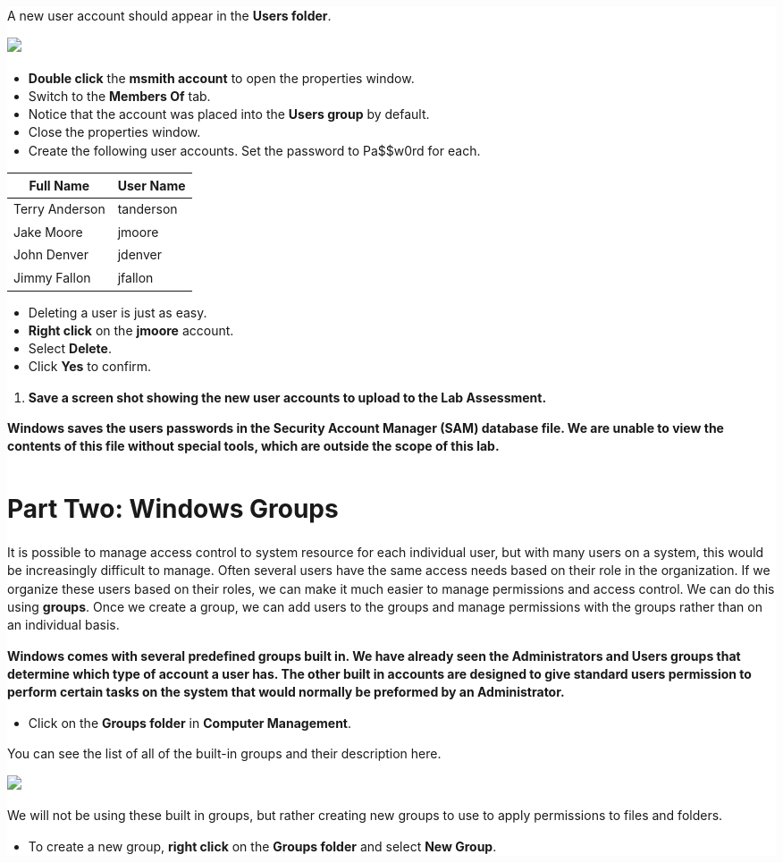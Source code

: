 A new user account should appear in the **Users folder**.

![](data:image/png;base64...)

* **Double click** the **msmith account** to open the properties window.
* Switch to the **Members Of** tab.
* Notice that the account was placed into the **Users group** by default.
* Close the properties window.
* Create the following user accounts. Set the password to Pa$$w0rd for each.

| **Full Name** | **User Name** |
| --- | --- |
| Terry Anderson | tanderson |
| Jake Moore | jmoore |
| John Denver | jdenver |
| Jimmy Fallon | jfallon |

* Deleting a user is just as easy.
* **Right click** on the **jmoore** account.
* Select **Delete**.
* Click **Yes** to confirm.

1. **Save a screen shot showing the new user accounts to upload to the Lab Assessment.**

**Windows saves the users passwords in the Security Account Manager (SAM) database file. We are unable to view the contents of this file without special tools, which are outside the scope of this lab.**

# Part Two: Windows Groups

It is possible to manage access control to system resource for each individual user, but with many users on a system, this would be increasingly difficult to manage. Often several users have the same access needs based on their role in the organization. If we organize these users based on their roles, we can make it much easier to manage permissions and access control. We can do this using **groups**. Once we create a group, we can add users to the groups and manage permissions with the groups rather than on an individual basis.

**Windows comes with several predefined groups built in. We have already seen the Administrators and Users groups that determine which type of account a user has. The other built in accounts are designed to give standard users permission to perform certain tasks on the system that would normally be preformed by an Administrator.**

* Click on the **Groups folder** in **Computer Management**.

You can see the list of all of the built-in groups and their description here.

![](data:image/png;base64...)

We will not be using these built in groups, but rather creating new groups to use to apply permissions to files and folders.

* To create a new group, **right click** on the **Groups folder** and select **New Group**.
